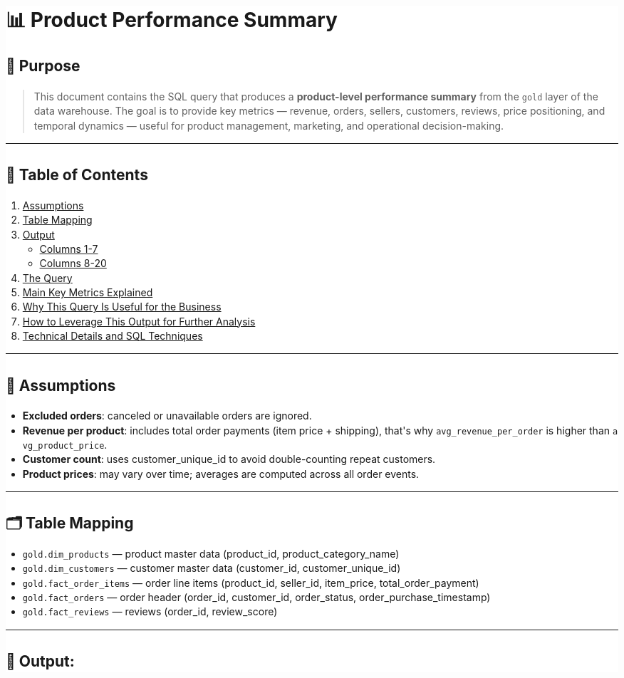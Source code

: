# 📊 Product Performance Summary

## 🎯 Purpose

> This document contains the SQL query that produces a **product-level performance summary** from the `gold` layer of the data warehouse.
The goal is to provide key metrics — revenue, orders, sellers, customers, reviews, price positioning, and temporal dynamics — useful for product management, marketing, and operational decision-making.

---

## 📑 Table of Contents

1. [Assumptions](#-assumptions)  
2. [Table Mapping](#-table-mapping)  
3. [Output](#-output)  
   - [Columns 1-7](#columns-1-7)  
   - [Columns 8-20](#columns-8-20)  
4. [The Query](#-the-query)  
5. [Main Key Metrics Explained](#-main-key-metrics-explained)  
6. [Why This Query Is Useful for the Business](#-why-this-query-is-useful-for-the-business)  
7. [How to Leverage This Output for Further Analysis](#-how-to-leverage-this-output-for-further-analysis)
8. [Technical Details and SQL Techniques](#-technical-details-and-sql-techniques) 

---

## 📌 Assumptions


- **Excluded orders**: canceled or unavailable orders are ignored.
- **Revenue per product**: includes total order payments (item price + shipping), that's why `avg_revenue_per_order` is higher than `avg_product_price`.
- **Customer count**: uses customer_unique_id to avoid double-counting repeat customers.
- **Product prices**: may vary over time; averages are computed across all order events.
  
---

## 🗂️ Table Mapping
- `gold.dim_products` — product master data (product_id, product_category_name)
- `gold.dim_customers` — customer master data (customer_id, customer_unique_id)
- `gold.fact_order_items` — order line items (product_id, seller_id, item_price, total_order_payment)
- `gold.fact_orders` — order header (order_id, customer_id, order_status, order_purchase_timestamp)
- `gold.fact_reviews` — reviews (order_id, review_score)

---
## 📝 Output:
